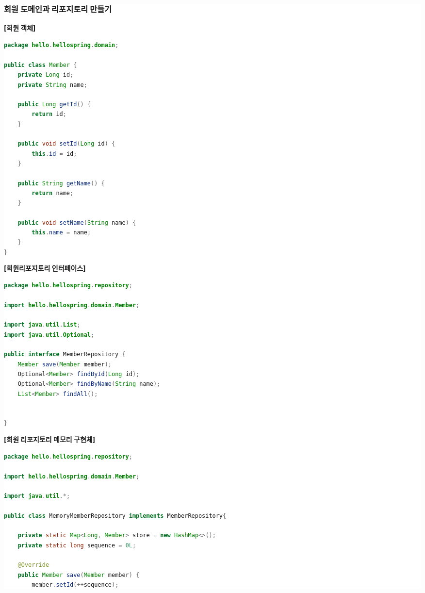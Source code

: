 ### 회원 도메인과 리포지토리 만들기

**[회원 객체]**

```java
package hello.hellospring.domain;

public class Member {
    private Long id;
    private String name;

    public Long getId() {
        return id;
    }

    public void setId(Long id) {
        this.id = id;
    }

    public String getName() {
        return name;
    }

    public void setName(String name) {
        this.name = name;
    }
}

```

**[회원리포지토리 인터페이스]**

```java
package hello.hellospring.repository;

import hello.hellospring.domain.Member;

import java.util.List;
import java.util.Optional;

public interface MemberRepository {
    Member save(Member member);
    Optional<Member> findById(Long id);
    Optional<Member> findByName(String name);
    List<Member> findAll();


}
```

**[회원 리포지토리 메모리 구현체]**

```java
package hello.hellospring.repository;

import hello.hellospring.domain.Member;

import java.util.*;

public class MemoryMemberRepository implements MemberRepository{

    private static Map<Long, Member> store = new HashMap<>();
    private static long sequence = 0L;

    @Override
    public Member save(Member member) {
        member.setId(++sequence);
```